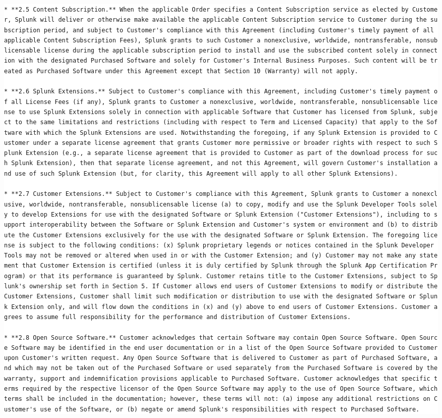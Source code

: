     * **2.5 Content Subscription.** When the applicable Order specifies a Content Subscription service as elected by Customer, Splunk will deliver or otherwise make available the applicable Content Subscription service to Customer during the subscription period, and subject to Customer's compliance with this Agreement (including Customer's timely payment of all applicable Content Subscription Fees), Splunk grants to such Customer a nonexclusive, worldwide, nontransferable, nonsublicensable license during the applicable subscription period to install and use the subscribed content solely in connection with the designated Purchased Software and solely for Customer's Internal Business Purposes. Such content will be treated as Purchased Software under this Agreement except that Section 10 (Warranty) will not apply.

    * **2.6 Splunk Extensions.** Subject to Customer's compliance with this Agreement, including Customer's timely payment of all License Fees (if any), Splunk grants to Customer a nonexclusive, worldwide, nontransferable, nonsublicensable license to use Splunk Extensions solely in connection with applicable Software that Customer has licensed from Splunk, subject to the same limitations and restrictions (including with respect to Term and Licensed Capacity) that apply to the Software with which the Splunk Extensions are used. Notwithstanding the foregoing, if any Splunk Extension is provided to Customer under a separate license agreement that grants Customer more permissive or broader rights with respect to such Splunk Extension (e.g., a separate license agreement that is provided to Customer as part of the download process for such Splunk Extension), then that separate license agreement, and not this Agreement, will govern Customer's installation and use of such Splunk Extension (but, for clarity, this Agreement will apply to all other Splunk Extensions).

    * **2.7 Customer Extensions.** Subject to Customer's compliance with this Agreement, Splunk grants to Customer a nonexclusive, worldwide, nontransferable, nonsublicensable license (a) to copy, modify and use the Splunk Developer Tools solely to develop Extensions for use with the designated Software or Splunk Extension ("Customer Extensions"), including to support interoperability between the Software or Splunk Extension and Customer's system or environment and (b) to distribute the Customer Extensions exclusively for the use with the designated Software or Splunk Extension. The foregoing license is subject to the following conditions: (x) Splunk proprietary legends or notices contained in the Splunk Developer Tools may not be removed or altered when used in or with the Customer Extension; and (y) Customer may not make any statement that Customer Extension is certified (unless it is duly certified by Splunk through the Splunk App Certification Program) or that its performance is guaranteed by Splunk. Customer retains title to the Customer Extensions, subject to Splunk's ownership set forth in Section 5. If Customer allows end users of Customer Extensions to modify or distribute the Customer Extensions, Customer shall limit such modification or distribution to use with the designated Software or Splunk Extension only, and will flow down the conditions in (x) and (y) above to end users of Customer Extensions. Customer agrees to assume full responsibility for the performance and distribution of Customer Extensions.

    * **2.8 Open Source Software.** Customer acknowledges that certain Software may contain Open Source Software. Open Source Software may be identified in the end user documentation or in a list of the Open Source Software provided to Customer upon Customer's written request. Any Open Source Software that is delivered to Customer as part of Purchased Software, and which may not be taken out of the Purchased Software or used separately from the Purchased Software is covered by the warranty, support and indemnification provisions applicable to Purchased Software. Customer acknowledges that specific terms required by the respective licensor of the Open Source Software may apply to the use of Open Source Software, which terms shall be included in the documentation; however, these terms will not: (a) impose any additional restrictions on Customer's use of the Software, or (b) negate or amend Splunk's responsibilities with respect to Purchased Software.
